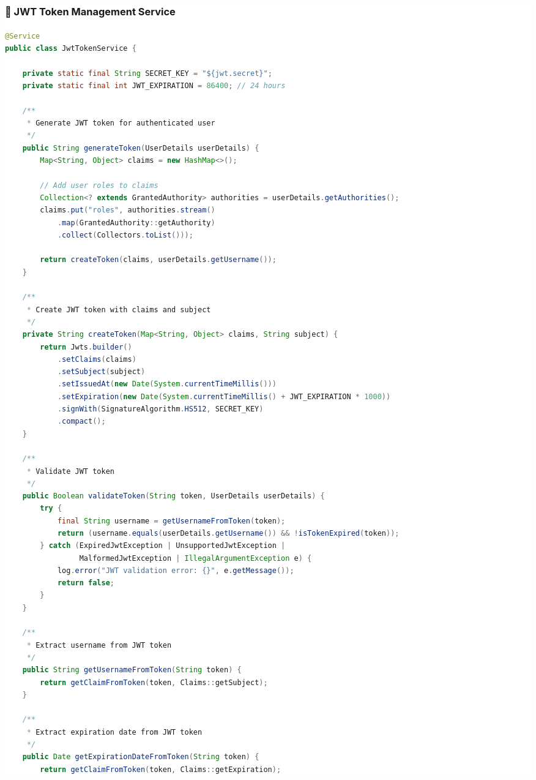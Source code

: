 ### 🔑 JWT Token Management Service

```java
@Service
public class JwtTokenService {

    private static final String SECRET_KEY = "${jwt.secret}";
    private static final int JWT_EXPIRATION = 86400; // 24 hours

    /**
     * Generate JWT token for authenticated user
     */
    public String generateToken(UserDetails userDetails) {
        Map<String, Object> claims = new HashMap<>();

        // Add user roles to claims
        Collection<? extends GrantedAuthority> authorities = userDetails.getAuthorities();
        claims.put("roles", authorities.stream()
            .map(GrantedAuthority::getAuthority)
            .collect(Collectors.toList()));

        return createToken(claims, userDetails.getUsername());
    }

    /**
     * Create JWT token with claims and subject
     */
    private String createToken(Map<String, Object> claims, String subject) {
        return Jwts.builder()
            .setClaims(claims)
            .setSubject(subject)
            .setIssuedAt(new Date(System.currentTimeMillis()))
            .setExpiration(new Date(System.currentTimeMillis() + JWT_EXPIRATION * 1000))
            .signWith(SignatureAlgorithm.HS512, SECRET_KEY)
            .compact();
    }

    /**
     * Validate JWT token
     */
    public Boolean validateToken(String token, UserDetails userDetails) {
        try {
            final String username = getUsernameFromToken(token);
            return (username.equals(userDetails.getUsername()) && !isTokenExpired(token));
        } catch (ExpiredJwtException | UnsupportedJwtException |
                 MalformedJwtException | IllegalArgumentException e) {
            log.error("JWT validation error: {}", e.getMessage());
            return false;
        }
    }

    /**
     * Extract username from JWT token
     */
    public String getUsernameFromToken(String token) {
        return getClaimFromToken(token, Claims::getSubject);
    }

    /**
     * Extract expiration date from JWT token
     */
    public Date getExpirationDateFromToken(String token) {
        return getClaimFromToken(token, Claims::getExpiration);
```